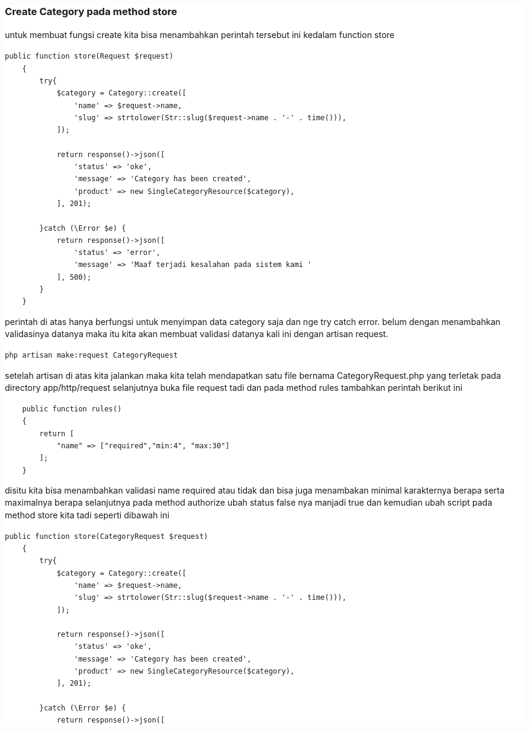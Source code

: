 ### Create Category pada method store 
untuk membuat fungsi create kita bisa menambahkan perintah tersebut ini kedalam function store 

```phpt
public function store(Request $request)
    {
        try{
            $category = Category::create([
                'name' => $request->name,
                'slug' => strtolower(Str::slug($request->name . '-' . time())),
            ]);

            return response()->json([
                'status' => 'oke',
                'message' => 'Category has been created',
                'product' => new SingleCategoryResource($category),
            ], 201);

        }catch (\Error $e) {
            return response()->json([
                'status' => 'error',
                'message' => 'Maaf terjadi kesalahan pada sistem kami '
            ], 500);
        }
    }
```
perintah di atas hanya berfungsi untuk menyimpan data category saja dan nge try catch error. belum dengan menambahkan validasinya datanya 
maka itu kita akan membuat validasi datanya kali ini dengan artisan request.
```phpt
php artisan make:request CategoryRequest
```
setelah artisan di atas kita jalankan maka kita telah mendapatkan satu file bernama CategoryRequest.php yang terletak pada directory 
app/http/request selanjutnya buka file request tadi dan pada method rules tambahkan perintah berikut ini 
```phpt
    public function rules()
    {
        return [
            "name" => ["required","min:4", "max:30"]
        ];
    }
```
disitu kita bisa menambahkan validasi name required atau tidak dan bisa juga menambakan minimal karakternya berapa serta maximalnya berapa
selanjutnya pada method authorize ubah status false nya manjadi true dan kemudian ubah script pada method store kita tadi seperti dibawah ini
```phpt
public function store(CategoryRequest $request)
    {
        try{
            $category = Category::create([
                'name' => $request->name,
                'slug' => strtolower(Str::slug($request->name . '-' . time())),
            ]);

            return response()->json([
                'status' => 'oke',
                'message' => 'Category has been created',
                'product' => new SingleCategoryResource($category),
            ], 201);

        }catch (\Error $e) {
            return response()->json([
```